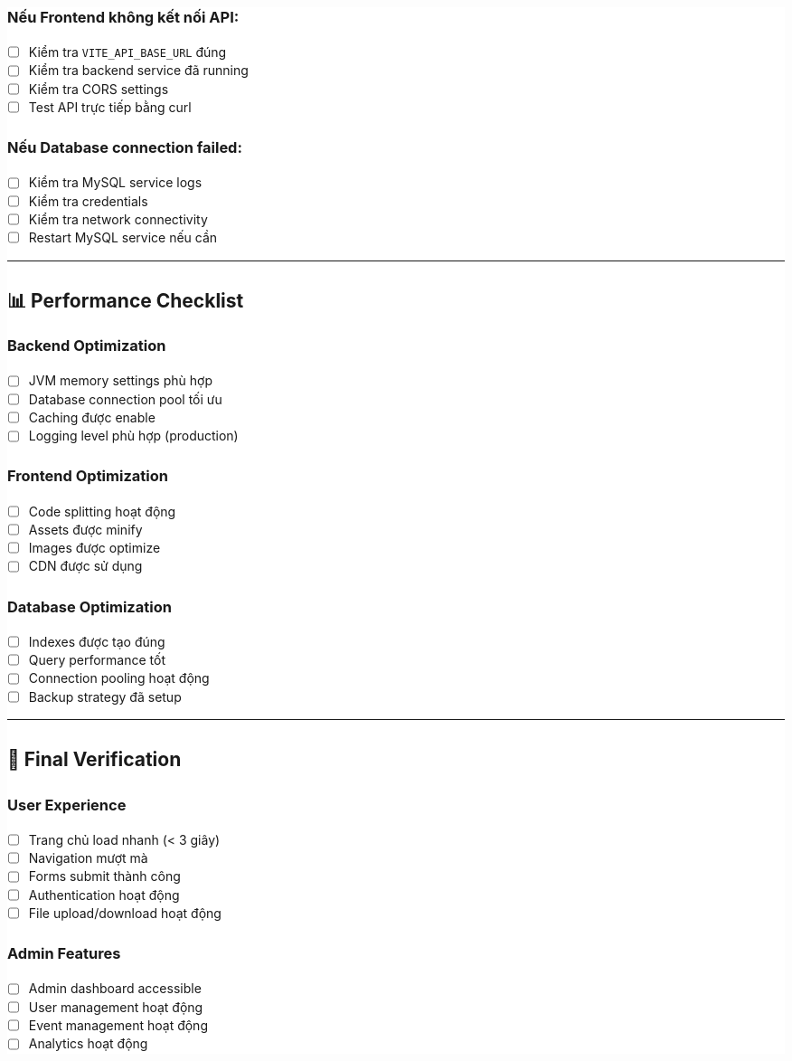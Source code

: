 ### Nếu Frontend không kết nối API:
- [ ] Kiểm tra `VITE_API_BASE_URL` đúng
- [ ] Kiểm tra backend service đã running
- [ ] Kiểm tra CORS settings
- [ ] Test API trực tiếp bằng curl

### Nếu Database connection failed:
- [ ] Kiểm tra MySQL service logs
- [ ] Kiểm tra credentials
- [ ] Kiểm tra network connectivity
- [ ] Restart MySQL service nếu cần

---

## 📊 Performance Checklist

### Backend Optimization
- [ ] JVM memory settings phù hợp
- [ ] Database connection pool tối ưu
- [ ] Caching được enable
- [ ] Logging level phù hợp (production)

### Frontend Optimization
- [ ] Code splitting hoạt động
- [ ] Assets được minify
- [ ] Images được optimize
- [ ] CDN được sử dụng

### Database Optimization
- [ ] Indexes được tạo đúng
- [ ] Query performance tốt
- [ ] Connection pooling hoạt động
- [ ] Backup strategy đã setup

---

## 🎯 Final Verification

### User Experience
- [ ] Trang chủ load nhanh (< 3 giây)
- [ ] Navigation mượt mà
- [ ] Forms submit thành công
- [ ] Authentication hoạt động
- [ ] File upload/download hoạt động

### Admin Features
- [ ] Admin dashboard accessible
- [ ] User management hoạt động
- [ ] Event management hoạt động
- [ ] Analytics hoạt động
